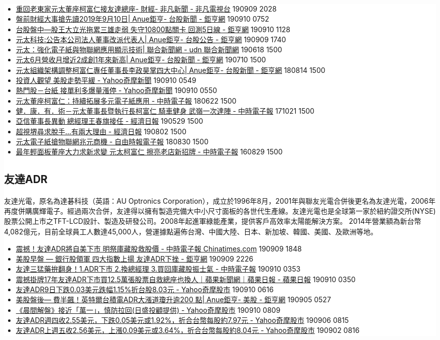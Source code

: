 - [重回老東家元太董座柯富仁接友達總座- 財經- 非凡新聞 - 非凡電視台](https://www.ustv.com.tw/UstvMedia/news/103/20190909A143 "重回老東家元太董座柯富仁接友達總座- 財經- 非凡新聞 - 非凡電視台") 190909 2028
- [盤前財經大事搶先讀2019年9月10日| Anue鉅亨- 台股新聞 - 鉅亨網](https://m.cnyes.com/news/id/4379470 "盤前財經大事搶先讀2019年9月10日| Anue鉅亨- 台股新聞 - 鉅亨網") 190910 0752
- [台股盤中—股王大立光拖累三雄走弱 失守10800點關卡 回測5日線 - 鉅亨網](https://news.cnyes.com/news/id/4379691 "台股盤中—股王大立光拖累三雄走弱 失守10800點關卡 回測5日線 - 鉅亨網") 190910 1128
- [元太科技:公告本公司法人董事改派代表人| Anue鉅亨- 台股公告 - 鉅亨網](https://news.cnyes.com/news/id/4379130 "元太科技:公告本公司法人董事改派代表人| Anue鉅亨- 台股公告 - 鉅亨網") 190909 1740
- [元太：強化電子紙與物聯網應用顯示技術| 聯合新聞網 - udn 聯合新聞網](https://udn.com/news/story/7240/3879293 "元太：強化電子紙與物聯網應用顯示技術| 聯合新聞網 - udn 聯合新聞網") 190618 1500
- [元太6月營收月增近2成創1年來新高| Anue鉅亨- 台股新聞 - 鉅亨網](https://news.cnyes.com/news/id/4355730 "元太6月營收月增近2成創1年來新高| Anue鉅亨- 台股新聞 - 鉅亨網") 190710 1500
- [元太組織架構調整柯富仁專任董事長李政昊掌四大中心| Anue鉅亨- 台股新聞 - 鉅亨網](https://m.cnyes.com/news/id/4182646 "元太組織架構調整柯富仁專任董事長李政昊掌四大中心| Anue鉅亨- 台股新聞 - 鉅亨網") 180814 1500
- [投資人觀望 美股走勢平緩 - Yahoo奇摩新聞](https://tw.news.yahoo.com/%E6%8A%95%E8%B3%87%E4%BA%BA%E8%A7%80%E6%9C%9B-%E7%BE%8E%E8%82%A1%E8%B5%B0%E5%8B%A2%E5%B9%B3%E7%B7%A9-214952865.html "投資人觀望 美股走勢平緩 - Yahoo奇摩新聞") 190910 0549
- [熱門股－台紙 接單利多爆量漲停 - Yahoo奇摩新聞](https://tw.news.yahoo.com/%E7%86%B1%E9%96%80%E8%82%A1-%E5%8F%B0%E7%B4%99-%E6%8E%A5%E5%96%AE%E5%88%A9%E5%A4%9A%E7%88%86%E9%87%8F%E6%BC%B2%E5%81%9C-215006860--finance.html "熱門股－台紙 接單利多爆量漲停 - Yahoo奇摩新聞") 190910 0550
- [元太董座柯富仁：持續拓展多元電子紙應用 - 中時電子報](https://www.chinatimes.com/realtimenews/20180622001692-260410 "元太董座柯富仁：持續拓展多元電子紙應用 - 中時電子報") 180622 1500
- [健．康．有．術－元太董事長暨執行長柯富仁 騎車健身 武嶺一次達陣 - 中時電子報](https://www.chinatimes.com/newspapers/20171021000335-260210 "健．康．有．術－元太董事長暨執行長柯富仁 騎車健身 武嶺一次達陣 - 中時電子報") 171021 1500
- [亞信董事長異動 總經理王春旗接任 - 經濟日報](https://money.udn.com/money/story/5612/3841232 "亞信董事長異動 總經理王春旗接任 - 經濟日報") 190529 1500
- [超視堺尋求脫手…有兩大理由 - 經濟日報](https://money.udn.com/money/story/5612/3967012 "超視堺尋求脫手…有兩大理由 - 經濟日報") 190802 1500
- [元太電子紙搶物聯網兆元商機 - 自由時報電子報](https://ec.ltn.com.tw/article/breakingnews/2535607 "元太電子紙搶物聯網兆元商機 - 自由時報電子報") 180830 1500
- [最年輕面板董座大力求新求變 元太柯富仁 擦亮老店新招牌 - 中時電子報](https://www.chinatimes.com/newspapers/20160829000036-260202 "最年輕面板董座大力求新求變 元太柯富仁 擦亮老店新招牌 - 中時電子報") 160829 1500

## 友達ADR

友達光電，原名為達碁科技（英語：AU Optronics Corporation），成立於1996年8月，2001年與聯友光電合併後更名為友達光電，2006年再度併購廣輝電子。經過兩次合併，友達得以擁有製造完備大中小尺寸面板的各世代生產線。友達光電也是全球第一家於紐約證交所(NYSE)股票公開上市之TFT-LCD設計、製造及研發公司。2008年起進軍綠能產業，提供客戶高效率太陽能解決方案。
2014年營業額為新台幣4,082億元，目前全球員工人數達45,000人，營運據點遍佈台灣、中國大陸、日本、新加坡、韓國、美國、及歐洲等地。
- [震撼！友達ADR將自美下市 明祭庫藏股救股價 - 中時電子報 Chinatimes.com](https://www.chinatimes.com/realtimenews/20190909003724-260410 "震撼！友達ADR將自美下市 明祭庫藏股救股價 - 中時電子報 Chinatimes.com") 190909 1848
- [美股早盤 — 銀行股領軍 四大指數上揚 友達ADR下挫 - 鉅亨網](https://news.cnyes.com/news/id/4379329 "美股早盤 — 銀行股領軍 四大指數上揚 友達ADR下挫 - 鉅亨網") 190909 2226
- [友達三猛藥拚翻身！1.ADR下市 2.換總經理 3.買回庫藏股振士氣 - 中時電子報](https://www.chinatimes.com/newspapers/20190910000194-260202 "友達三猛藥拚翻身！1.ADR下市 2.換總經理 3.買回庫藏股振士氣 - 中時電子報") 190910 0353
- [震撼掛牌17年友達ADR下市買12.5萬張股票自救總座也換人｜蘋果新聞網｜蘋果日報 - 蘋果日報](https://tw.appledaily.com/finance/daily/20190910/38440869/ "震撼掛牌17年友達ADR下市買12.5萬張股票自救總座也換人｜蘋果新聞網｜蘋果日報 - 蘋果日報") 190910 0350
- [友達ADR9日下跌0.03美元跌幅1.15%折台股8.03元 - Yahoo奇摩股市](https://tw.stock.yahoo.com/news/%E5%8F%8B%E9%81%94adr9%E6%97%A5%E4%B8%8B%E8%B7%8C0-03%E7%BE%8E%E5%85%83%E8%B7%8C%E5%B9%851-15-%E6%8A%98%E5%8F%B0%E8%82%A18-03%E5%85%83-221622938.html "友達ADR9日下跌0.03美元跌幅1.15%折台股8.03元 - Yahoo奇摩股市") 190910 0616
- [美股盤後— 費半飆！英特爾台積電ADR大漲道瓊升逾200 點| Anue鉅亨- 美股 - 鉅亨網](https://news.cnyes.com/news/id/4376608 "美股盤後— 費半飆！英特爾台積電ADR大漲道瓊升逾200 點| Anue鉅亨- 美股 - 鉅亨網") 190905 0527
- [《晨間解盤》接近「萬一」，慎防拉回(日盛投顧提供) - Yahoo奇摩股市](https://tw.stock.yahoo.com/news/%E6%99%A8%E9%96%93%E8%A7%A3%E7%9B%A4-%E6%8E%A5%E8%BF%91-%E8%90%AC-%E6%85%8E%E9%98%B2%E6%8B%89%E5%9B%9E-%E6%97%A5%E7%9B%9B%E6%8A%95%E9%A1%A7%E6%8F%90%E4%BE%9B-000941363.html "《晨間解盤》接近「萬一」，慎防拉回(日盛投顧提供) - Yahoo奇摩股市") 190910 0809
- [友達ADR週四收2.55美元，下跌0.05美元或1.92%，折合台幣每股約7.97元 - Yahoo奇摩股市](https://tw.stock.yahoo.com/news/%E5%8F%8B%E9%81%94adr%E9%80%B1%E5%9B%9B%E6%94%B62-55%E7%BE%8E%E5%85%83-%E4%B8%8B%E8%B7%8C0-05%E7%BE%8E%E5%85%83%E6%88%961-92-001541379.html "友達ADR週四收2.55美元，下跌0.05美元或1.92%，折合台幣每股約7.97元 - Yahoo奇摩股市") 190906 0815
- [友達ADR上週五收2.56美元，上漲0.09美元或3.64%，折合台幣每股約8.04元 - Yahoo奇摩股市](https://tw.stock.yahoo.com/news/%E5%8F%8B%E9%81%94adr%E4%B8%8A%E9%80%B1%E4%BA%94%E6%94%B62-56%E7%BE%8E%E5%85%83-%E4%B8%8A%E6%BC%B20-09%E7%BE%8E%E5%85%83%E6%88%963-64-001604552.html "友達ADR上週五收2.56美元，上漲0.09美元或3.64%，折合台幣每股約8.04元 - Yahoo奇摩股市") 190902 0816